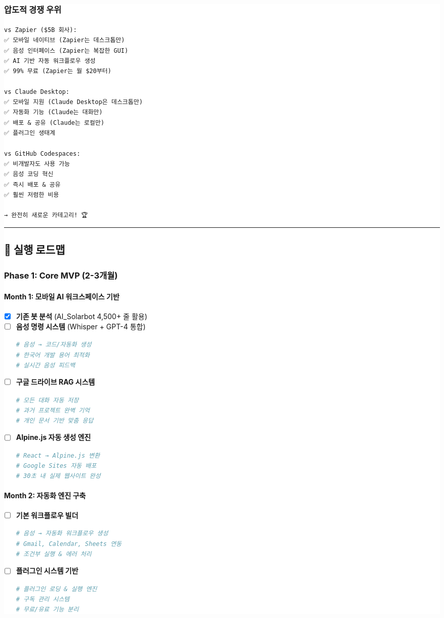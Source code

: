### **압도적 경쟁 우위**
```
vs Zapier ($5B 회사):
✅ 모바일 네이티브 (Zapier는 데스크톱만)
✅ 음성 인터페이스 (Zapier는 복잡한 GUI)
✅ AI 기반 자동 워크플로우 생성
✅ 99% 무료 (Zapier는 월 $20부터)

vs Claude Desktop:
✅ 모바일 지원 (Claude Desktop은 데스크톱만)
✅ 자동화 기능 (Claude는 대화만)  
✅ 배포 & 공유 (Claude는 로컬만)
✅ 플러그인 생태계

vs GitHub Codespaces:  
✅ 비개발자도 사용 가능
✅ 음성 코딩 혁신
✅ 즉시 배포 & 공유
✅ 훨씬 저렴한 비용

→ 완전히 새로운 카테고리! 🏆
```

---

## 🚀 실행 로드맵

### **Phase 1: Core MVP (2-3개월)**
#### Month 1: 모바일 AI 워크스페이스 기반
- [x] **기존 봇 분석** (AI_Solarbot 4,500+ 줄 활용)
- [ ] **음성 명령 시스템** (Whisper + GPT-4 통합)
  ```python
  # 음성 → 코드/자동화 생성
  # 한국어 개발 용어 최적화  
  # 실시간 음성 피드백
  ```
- [ ] **구글 드라이브 RAG 시스템**
  ```python
  # 모든 대화 자동 저장
  # 과거 프로젝트 완벽 기억
  # 개인 문서 기반 맞춤 응답
  ```
- [ ] **Alpine.js 자동 생성 엔진**
  ```python
  # React → Alpine.js 변환
  # Google Sites 자동 배포
  # 30초 내 실제 웹사이트 완성
  ```

#### Month 2: 자동화 엔진 구축
- [ ] **기본 워크플로우 빌더**
  ```python
  # 음성 → 자동화 워크플로우 생성
  # Gmail, Calendar, Sheets 연동
  # 조건부 실행 & 에러 처리
  ```
- [ ] **플러그인 시스템 기반**
  ```python
  # 플러그인 로딩 & 실행 엔진
  # 구독 관리 시스템
  # 무료/유료 기능 분리
  ```
